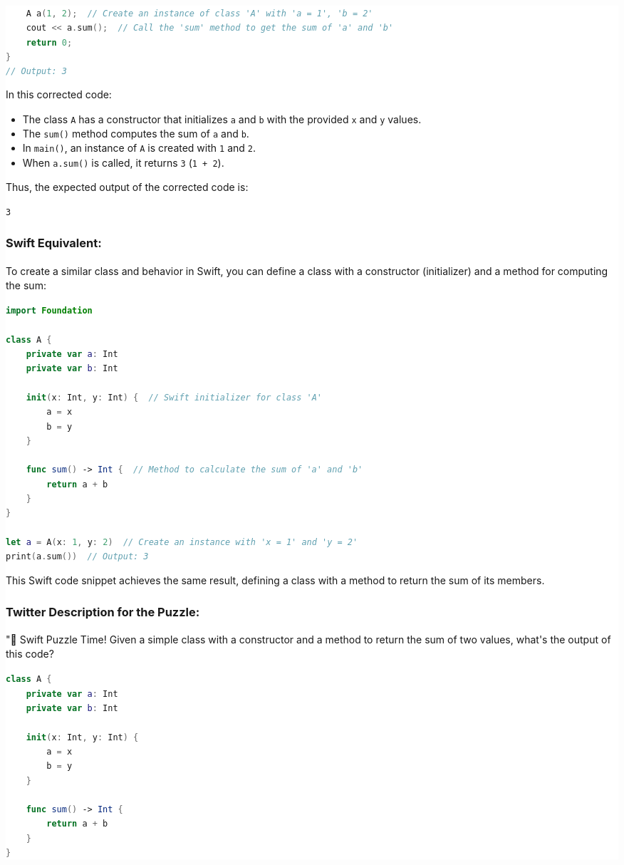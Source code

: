 ```cpp
    A a(1, 2);  // Create an instance of class 'A' with 'a = 1', 'b = 2'
    cout << a.sum();  // Call the 'sum' method to get the sum of 'a' and 'b'
    return 0;
}
// Output: 3
```

In this corrected code:
- The class `A` has a constructor that initializes `a` and `b` with the provided `x` and `y` values.
- The `sum()` method computes the sum of `a` and `b`.
- In `main()`, an instance of `A` is created with `1` and `2`.
- When `a.sum()` is called, it returns `3` (`1 + 2`).

Thus, the expected output of the corrected code is:
```
3
```

### Swift Equivalent:
To create a similar class and behavior in Swift, you can define a class with a constructor (initializer) and a method for computing the sum:

```swift
import Foundation

class A {
    private var a: Int
    private var b: Int

    init(x: Int, y: Int) {  // Swift initializer for class 'A'
        a = x
        b = y
    }

    func sum() -> Int {  // Method to calculate the sum of 'a' and 'b'
        return a + b
    }
}

let a = A(x: 1, y: 2)  // Create an instance with 'x = 1' and 'y = 2'
print(a.sum())  // Output: 3
```

This Swift code snippet achieves the same result, defining a class with a method to return the sum of its members.

### Twitter Description for the Puzzle:
"🤔 Swift Puzzle Time! Given a simple class with a constructor and a method to return the sum of two values, what's the output of this code?
```swift
class A {
    private var a: Int
    private var b: Int

    init(x: Int, y: Int) {
        a = x
        b = y
    }

    func sum() -> Int {
        return a + b
    }
}

```